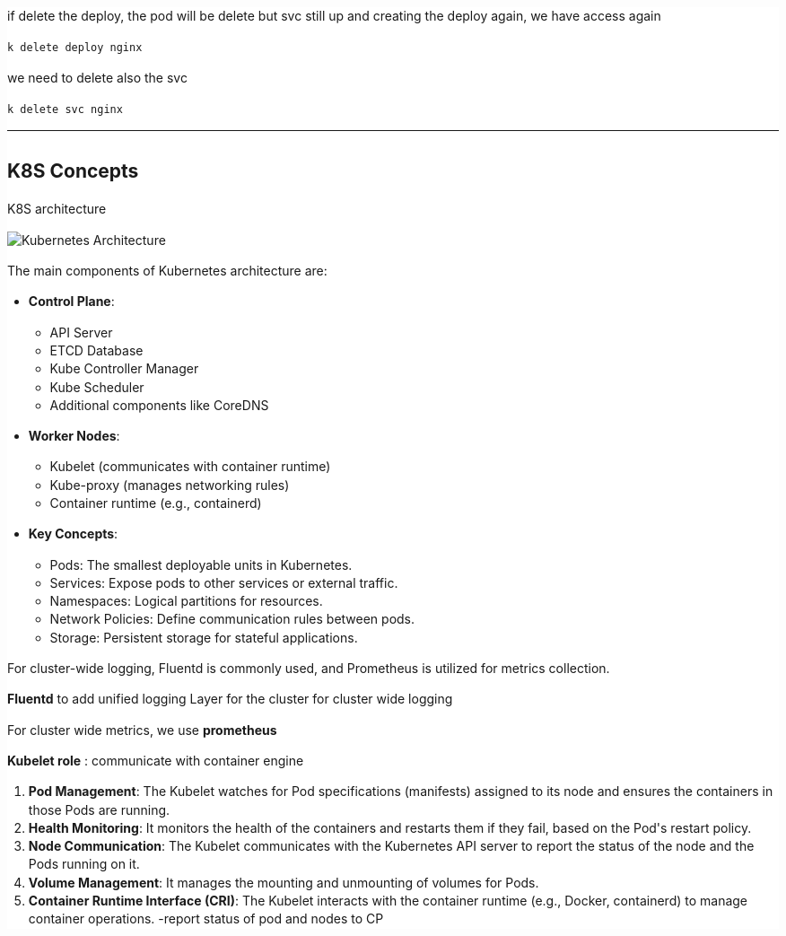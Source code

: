 if delete the deploy, the pod will be delete but svc still up and creating the deploy again, we have access again

```sh
k delete deploy nginx
```

we need to delete also the svc

```sh
k delete svc nginx
```

----

K8S Concepts
----

K8S architecture

![Kubernetes Architecture](https://kubernetes.io/images/docs/components-of-kubernetes.svg)

The main components of Kubernetes architecture are:

- **Control Plane**:
  - API Server
  - ETCD Database
  - Kube Controller Manager
  - Kube Scheduler
  - Additional components like CoreDNS

- **Worker Nodes**:
  - Kubelet (communicates with container runtime)
  - Kube-proxy (manages networking rules)
  - Container runtime (e.g., containerd)

- **Key Concepts**:
  - Pods: The smallest deployable units in Kubernetes.
  - Services: Expose pods to other services or external traffic.
  - Namespaces: Logical partitions for resources.
  - Network Policies: Define communication rules between pods.
  - Storage: Persistent storage for stateful applications.

For cluster-wide logging, Fluentd is commonly used, and Prometheus is utilized for metrics collection.

**Fluentd** to add unified logging Layer for the cluster for cluster wide logging

For cluster wide metrics, we use **prometheus**

**Kubelet role** : communicate with container engine

1. **Pod Management**: The Kubelet watches for Pod specifications (manifests) assigned to its node and ensures the containers in those Pods are running.
2. **Health Monitoring**: It monitors the health of the containers and restarts them if they fail, based on the Pod's restart policy.
3. **Node Communication**: The Kubelet communicates with the Kubernetes API server to report the status of the node and the Pods running on it.
4. **Volume Management**: It manages the mounting and unmounting of volumes for Pods.
5. **Container Runtime Interface (CRI)**: The Kubelet interacts with the container runtime (e.g., Docker, containerd) to manage container operations.
-report status of pod and nodes to CP
